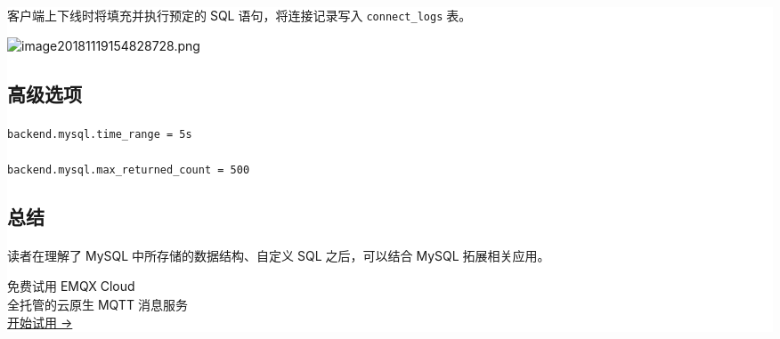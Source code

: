 

客户端上下线时将填充并执行预定的 SQL 语句，将连接记录写入 `connect_logs` 表。

![image20181119154828728.png](https://assets.emqx.com/images/5fc04e622dc690074ffc096ce3354806.png)





## 高级选项

```bash
backend.mysql.time_range = 5s

backend.mysql.max_returned_count = 500
```




## 总结

读者在理解了 MySQL 中所存储的数据结构、自定义 SQL 之后，可以结合 MySQL 拓展相关应用。


<section class="promotion">
    <div>
        免费试用 EMQX Cloud
        <div class="is-size-14 is-text-normal has-text-weight-normal">全托管的云原生 MQTT 消息服务</div>
    </div>
    <a href="https://www.emqx.com/zh/signup?continue=https://cloud.emqx.com/console/deployments/0?oper=new" class="button is-gradient px-5">开始试用 →</a>
</section>
